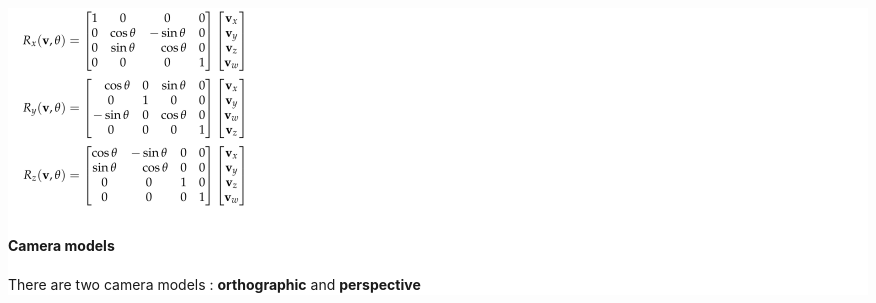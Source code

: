 <img src="img/w01_rotations_3d.png" style="zoom: 25%;" />



#### Camera models

There are two camera models : **orthographic** and **perspective**
